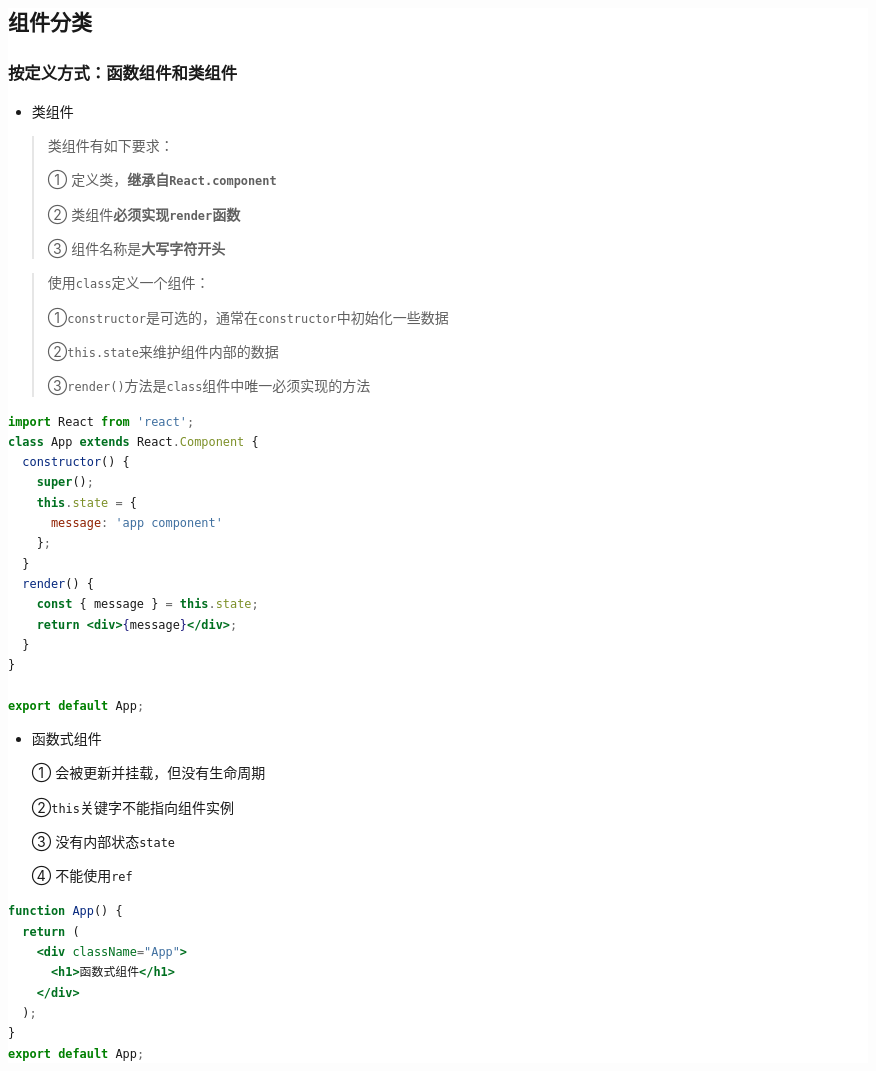 ## 组件分类

### 按定义方式：函数组件和类组件

- 类组件

> 类组件有如下要求：
>
> ① 定义类，**继承自`React.component`**
>
> ② 类组件**必须实现`render`函数**
>
> ③ 组件名称是**大写字符开头**

> 使用`class`定义一个组件：
>
> ①`constructor`是可选的，通常在`constructor`中初始化一些数据
>
> ②`this.state`来维护组件内部的数据
>
> ③`render()`方法是`class`组件中唯一必须实现的方法

```jsx
import React from 'react';
class App extends React.Component {
  constructor() {
    super();
    this.state = {
      message: 'app component'
    };
  }
  render() {
    const { message } = this.state;
    return <div>{message}</div>;
  }
}

export default App;
```

- 函数式组件

  ① 会被更新并挂载，但没有生命周期

  ②`this`关键字不能指向组件实例

  ③ 没有内部状态`state`

  ④ 不能使用`ref`

```jsx
function App() {
  return (
    <div className="App">
      <h1>函数式组件</h1>
    </div>
  );
}
export default App;
```

